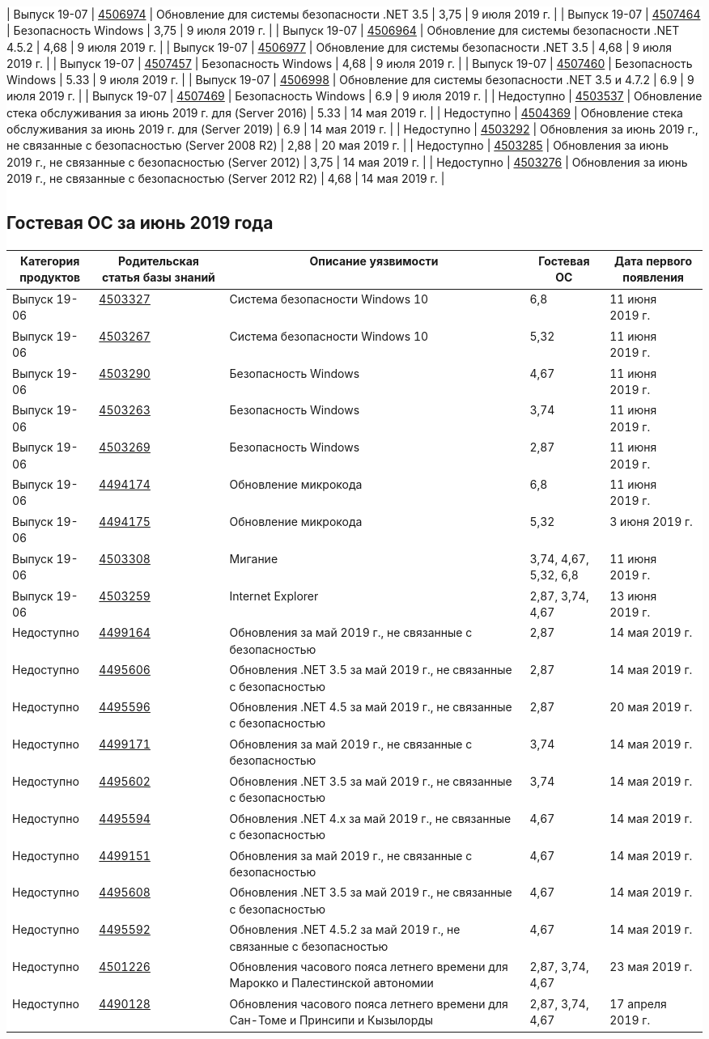 |  Выпуск 19-07   |  [4506974]  |  Обновление для системы безопасности .NET 3.5   |  3,75  |  9 июля 2019 г.  |
|  Выпуск 19-07   |  [4507464]  |  Безопасность Windows   |  3,75  |  9 июля 2019 г.  |
|  Выпуск 19-07   |  [4506964]  |  Обновление для системы безопасности .NET 4.5.2   |  4,68  |  9 июля 2019 г.  |
|  Выпуск 19-07   |  [4506977]  |  Обновление для системы безопасности .NET 3.5   |  4,68  |  9 июля 2019 г.  |
|  Выпуск 19-07   |  [4507457]  |  Безопасность Windows   |  4,68  |  9 июля 2019 г.  |
|  Выпуск 19-07   |  [4507460]  |  Безопасность Windows   |  5.33  |  9 июля 2019 г.  |
|  Выпуск 19-07   |  [4506998]  |  Обновление для системы безопасности .NET 3.5 и 4.7.2   |  6.9  |  9 июля 2019 г.  |
|  Выпуск 19-07   |  [4507469]  |  Безопасность Windows   |  6.9  |  9 июля 2019 г.  |
|  Недоступно  |  [4503537]  |  Обновление стека обслуживания за июнь 2019 г. для (Server 2016)   |  5.33  |  14 мая 2019 г.  |
|  Недоступно  |  [4504369]  |  Обновление стека обслуживания за июнь 2019 г. для (Server 2019)   |  6.9  |  14 мая 2019 г.  |
|  Недоступно  |  [4503292]  |  Обновления за июнь 2019 г., не связанные с безопасностью (Server 2008 R2)   |  2,88  |  20 мая 2019 г.  |
|  Недоступно  |  [4503285]  |  Обновления за июнь 2019 г., не связанные с безопасностью (Server 2012)   |  3,75  |  14 мая 2019 г.  |
|  Недоступно  |  [4503276]  |  Обновления за июнь 2019 г., не связанные с безопасностью (Server 2012 R2)   |  4,68  |  14 мая 2019 г.  |

[4507434]: https://support.microsoft.com/kb/4507434
[4506621]: https://support.microsoft.com/kb/4506621
[4506966]: https://support.microsoft.com/kb/4506966
[4506976]: https://support.microsoft.com/kb/4506976
[4507456]: https://support.microsoft.com/kb/4507456
[4506965]: https://support.microsoft.com/kb/4506965
[4506974]: https://support.microsoft.com/kb/4506974
[4507464]: https://support.microsoft.com/kb/4507464
[4506964]: https://support.microsoft.com/kb/4506964
[4506977]: https://support.microsoft.com/kb/4506977
[4507457]: https://support.microsoft.com/kb/4507457
[4507460]: https://support.microsoft.com/kb/4507460
[4506998]: https://support.microsoft.com/kb/4506998
[4507469]: https://support.microsoft.com/kb/4507469
[4503537]: https://support.microsoft.com/kb/4503537
[4504369]: https://support.microsoft.com/kb/4504369
[4503292]: https://support.microsoft.com/kb/4503292
[4503285]: https://support.microsoft.com/kb/4503285
[4503276]: https://support.microsoft.com/kb/4503276


## <a name="june-2019-guest-os"></a>Гостевая ОС за июнь 2019 года

| Категория продуктов | Родительская статья базы знаний | Описание уязвимости | Гостевая ОС | Дата первого появления |
| --- | --- | --- | --- | --- |
|  Выпуск 19-06   |  [4503327]  |  Система безопасности Windows 10   |  6,8  |  11 июня 2019 г.  |
|  Выпуск 19-06   |  [4503267]  |  Система безопасности Windows 10   |  5,32  |  11 июня 2019 г.  |
|  Выпуск 19-06   |  [4503290]  |  Безопасность Windows   |  4,67  |  11 июня 2019 г.  |
|  Выпуск 19-06   |  [4503263]  |  Безопасность Windows   |  3,74  |  11 июня 2019 г.  |
|  Выпуск 19-06   |  [4503269]  |  Безопасность Windows   |  2,87  |  11 июня 2019 г.  |
|  Выпуск 19-06   |  [4494174]  |  Обновление микрокода   |  6,8  |  11 июня 2019 г.  |
|  Выпуск 19-06   |  [4494175]  |  Обновление микрокода   |  5,32  |  3 июня 2019 г.  |
|  Выпуск 19-06   |  [4503308]  |  Мигание   |  3,74, 4,67, 5,32, 6,8  |  11 июня 2019 г.  |
|  Выпуск 19-06   |  [4503259]  |  Internet Explorer   |  2,87, 3,74, 4,67  |  13 июня 2019 г.  |
|  Недоступно  |  [4499164]  |  Обновления за май 2019 г., не связанные с безопасностью  |  2,87  |  14 мая 2019 г.  |
|  Недоступно  |  [4495606]  |  Обновления .NET 3.5 за май 2019 г., не связанные с безопасностью  |  2,87  |  14 мая 2019 г.  |
|  Недоступно  |  [4495596]  |  Обновления .NET 4.5 за май 2019 г., не связанные с безопасностью  |  2,87  |  20 мая 2019 г.  |
|  Недоступно  |  [4499171]  |  Обновления за май 2019 г., не связанные с безопасностью  |  3,74  |  14 мая 2019 г.  |
|  Недоступно  |  [4495602]  |  Обновления .NET 3.5 за май 2019 г., не связанные с безопасностью  |  3,74  |  14 мая 2019 г.  |
|  Недоступно  |  [4495594]  |  Обновления .NET 4.x за май 2019 г., не связанные с безопасностью  |  4,67  |  14 мая 2019 г.  |
|  Недоступно  |  [4499151]  |  Обновления за май 2019 г., не связанные с безопасностью  |  4,67  |  14 мая 2019 г.  |
|  Недоступно  |  [4495608]  |  Обновления .NET 3.5 за май 2019 г., не связанные с безопасностью  |  4,67  |  14 мая 2019 г.  |
|  Недоступно  |  [4495592]  |  Обновления .NET 4.5.2 за май 2019 г., не связанные с безопасностью  |  4,67  |  14 мая 2019 г.  |
|  Недоступно  |  [4501226]  |  Обновления часового пояса летнего времени для Марокко и Палестинской автономии  |  2,87, 3,74, 4,67  |  23 мая 2019 г.  |
|  Недоступно  |  [4490128]  |  Обновления часового пояса летнего времени для Сан-Томе и Принсипи и Кызылорды  |  2,87, 3,74, 4,67  |  17 апреля 2019 г.  |


[4601345]: https://support.microsoft.com/kb/4601345
[4580325]: https://support.microsoft.com/kb/4580325
[4586768]: https://support.microsoft.com/kb/4586768
[4601318]: https://support.microsoft.com/kb/4601318
[4578952]: https://support.microsoft.com/kb/4578952
[4578955]: https://support.microsoft.com/kb/4578955
[4578953]: https://support.microsoft.com/kb/4578953
[4578956]: https://support.microsoft.com/kb/4578956
[4578950]: https://support.microsoft.com/kb/4578950
[4578954]: https://support.microsoft.com/kb/4578954
[4578966]: https://support.microsoft.com/kb/4578966
[4601347]: https://support.microsoft.com/kb/4601347
[4601348]: https://support.microsoft.com/kb/4601348
[4601384]: https://support.microsoft.com/kb/4601384
[4566426]: https://support.microsoft.com/kb/4566426
[4566425]: https://support.microsoft.com/kb/4566425
[4578013]: https://support.microsoft.com/kb/4578013
[4601392]: https://support.microsoft.com/kb/4601392
[4592510]: https://support.microsoft.com/kb/4592510
[4601393]: https://support.microsoft.com/kb/4601393
[4494175]: https://support.microsoft.com/kb/4494175
[4494174]: https://support.microsoft.com/kb/4494174
[2,107]: ./cloud-services-guestos-update-matrix.md#family-2-releases
[3,94]: ./cloud-services-guestos-update-matrix.md#family-3-releases
[4,87]: ./cloud-services-guestos-update-matrix.md#family-4-releases
[5,52]: ./cloud-services-guestos-update-matrix.md#family-5-releases
[6,28]: ./cloud-services-guestos-update-matrix.md#family-6-releases
[4598230]: https://support.microsoft.com/kb/4598230
[4580325]: https://support.microsoft.com/kb/4580325
[4586768]: https://support.microsoft.com/kb/4586768
[4598243]: https://support.microsoft.com/kb/4598243
[4578952]: https://support.microsoft.com/kb/4578952
[4578955]: https://support.microsoft.com/kb/4578955
[4578953]: https://support.microsoft.com/kb/4578953
[4578956]: https://support.microsoft.com/kb/4578956
[4578950]: https://support.microsoft.com/kb/4578950
[4578954]: https://support.microsoft.com/kb/4578954
[4578966]: https://support.microsoft.com/kb/4578966
[4598279]: https://support.microsoft.com/kb/4598279
[4598278]: https://support.microsoft.com/kb/4598278
[4598285]: https://support.microsoft.com/kb/4598285
[4566426]: https://support.microsoft.com/kb/4566426
[4566425]: https://support.microsoft.com/kb/4566425
[4578013]: https://support.microsoft.com/kb/4578013
[4576750]: https://support.microsoft.com/kb/4576750
[4592510]: https://support.microsoft.com/kb/4592510
[4598480]: https://support.microsoft.com/kb/4598480
[4494175]: https://support.microsoft.com/kb/4494175
[4494174]: https://support.microsoft.com/kb/4494174
[2,106]: ./cloud-services-guestos-update-matrix.md#family-2-releases
[3,93]: ./cloud-services-guestos-update-matrix.md#family-3-releases
[4,86]: ./cloud-services-guestos-update-matrix.md#family-4-releases
[5,51]: ./cloud-services-guestos-update-matrix.md#family-5-releases
[6,27]: ./cloud-services-guestos-update-matrix.md#family-6-releases
[4592440]: https://support.microsoft.com/kb/4592440
[4580325]: https://support.microsoft.com/kb/4580325
[4586768]: https://support.microsoft.com/kb/4586768
[4593226]: https://support.microsoft.com/kb/4593226
[4052623]: https://support.microsoft.com/kb/4052623
[4578952]: https://support.microsoft.com/kb/4578952
[4578955]: https://support.microsoft.com/kb/4578955
[4578953]: https://support.microsoft.com/kb/4578953
[4578956]: https://support.microsoft.com/kb/4578956
[4578950]: https://support.microsoft.com/kb/4578950
[4578954]: https://support.microsoft.com/kb/4578954
[4578966]: https://support.microsoft.com/kb/4578966
[4592471]: https://support.microsoft.com/kb/4592471
[4592468]: https://support.microsoft.com/kb/4592468
[4592484]: https://support.microsoft.com/kb/4592484
[4566426]: https://support.microsoft.com/kb/4566426
[4566425]: https://support.microsoft.com/kb/4566425
[4578013]: https://support.microsoft.com/kb/4578013
[4576750]: https://support.microsoft.com/kb/4576750
[4592510]: https://support.microsoft.com/kb/4592510
[4587735]: https://support.microsoft.com/kb/4587735
[4494175]: https://support.microsoft.com/kb/4494175
[4494174]: https://support.microsoft.com/kb/4494174
[2,105]: ./cloud-services-guestos-update-matrix.md#family-2-releases
[3,92]: ./cloud-services-guestos-update-matrix.md#family-3-releases
[4,85]: ./cloud-services-guestos-update-matrix.md#family-4-releases
[5,50]: ./cloud-services-guestos-update-matrix.md#family-5-releases
[6,26]: ./cloud-services-guestos-update-matrix.md#family-6-releases
[4594442]: https://support.microsoft.com/kb/4594442
[4594441]: https://support.microsoft.com/kb/4594441
[4580325]: https://support.microsoft.com/kb/4580325
[4586768]: https://support.microsoft.com/kb/4586768
[4578952]: https://support.microsoft.com/kb/4578952
[4578955]: https://support.microsoft.com/kb/4578955
[4578953]: https://support.microsoft.com/kb/4578953
[4578956]: https://support.microsoft.com/kb/4578956
[4578950]: https://support.microsoft.com/kb/4578950
[4578954]: https://support.microsoft.com/kb/4578954
[4578966]: https://support.microsoft.com/kb/4578966
[4586827]: https://support.microsoft.com/kb/4586827
[4586834]: https://support.microsoft.com/kb/4586834
[4586845]: https://support.microsoft.com/kb/4586845
[4566426]: https://support.microsoft.com/kb/4566426
[4566425]: https://support.microsoft.com/kb/4566425
[4578013]: https://support.microsoft.com/kb/4578013
[4576750]: https://support.microsoft.com/kb/4576750
[4580970]: https://support.microsoft.com/kb/4580970
[4587735]: https://support.microsoft.com/kb/4587735
[4494175]: https://support.microsoft.com/kb/4494175
[4494174]: https://support.microsoft.com/kb/4494174
[2,104]: ./cloud-services-guestos-update-matrix.md#family-2-releases
[3,91]: ./cloud-services-guestos-update-matrix.md#family-3-releases
[4,84]: ./cloud-services-guestos-update-matrix.md#family-4-releases
[5,49]: ./cloud-services-guestos-update-matrix.md#family-5-releases
[6,25]: ./cloud-services-guestos-update-matrix.md#family-6-releases
[4577010]: https://support.microsoft.com/kb/4577010
[4580325]: https://support.microsoft.com/kb/4580325
[4577668]: https://support.microsoft.com/kb/4577668
[4580346]: https://support.microsoft.com/kb/4580346
[4580970]: https://support.microsoft.com/kb/4580970
[4580345]: https://support.microsoft.com/kb/4580345
[4578952]: https://support.microsoft.com/kb/4578952
[4578955]: https://support.microsoft.com/kb/4578955
[4566426]: https://support.microsoft.com/kb/4566426
[4580382]: https://support.microsoft.com/kb/4580382
[4578950]: https://support.microsoft.com/kb/4578950
[4578954]: https://support.microsoft.com/kb/4578954
[4566425]: https://support.microsoft.com/kb/4566425
[4580347]: https://support.microsoft.com/kb/4580347
[4578953]: https://support.microsoft.com/kb/4578953
[4578956]: https://support.microsoft.com/kb/4578956
[4578013]: https://support.microsoft.com/kb/4578013
[4576750]: https://support.microsoft.com/kb/4576750
[4494175]: https://support.microsoft.com/kb/4494175
[4577667]: https://support.microsoft.com/kb/4577667
[4578966]: https://support.microsoft.com/kb/4578966
[4494174]: https://support.microsoft.com/kb/4494174
[2,103]: ./cloud-services-guestos-update-matrix.md#family-2-releases
[3,90]: ./cloud-services-guestos-update-matrix.md#family-3-releases
[4,83]: ./cloud-services-guestos-update-matrix.md#family-4-releases
[5,48]: ./cloud-services-guestos-update-matrix.md#family-5-releases
[6,24]: ./cloud-services-guestos-update-matrix.md#family-6-releases
[4577010]: https://support.microsoft.com/kb/4577010
[4561600]: https://support.microsoft.com/kb/4561600
[4577015]: https://support.microsoft.com/kb/4577015
[4570333]: https://support.microsoft.com/kb/4570333
[4570673]: https://support.microsoft.com/kb/4570673
[4577051]: https://support.microsoft.com/kb/4577051
[4569767]: https://support.microsoft.com/kb/4569767
[4569780]: https://support.microsoft.com/kb/4569780
[4566426]: https://support.microsoft.com/kb/4566426
[4577038]: https://support.microsoft.com/kb/4577038
[4569765]: https://support.microsoft.com/kb/4569765
[4569779]: https://support.microsoft.com/kb/4569779
[4566425]: https://support.microsoft.com/kb/4566425
[4577066]: https://support.microsoft.com/kb/4577066
[4569768]: https://support.microsoft.com/kb/4569768
[4569778]: https://support.microsoft.com/kb/4569778
[4578013]: https://support.microsoft.com/kb/4578013
[4576750]: https://support.microsoft.com/kb/4576750
[4494175]: https://support.microsoft.com/kb/4494175
[4570332]: https://support.microsoft.com/kb/4570332
[4570720]: https://support.microsoft.com/kb/4570720
[4494174]: https://support.microsoft.com/kb/4494174
[2,102]: ./cloud-services-guestos-update-matrix.md#family-2-releases
[3,89]: ./cloud-services-guestos-update-matrix.md#family-3-releases
[4,82]: ./cloud-services-guestos-update-matrix.md#family-4-releases
[5,47]: ./cloud-services-guestos-update-matrix.md#family-5-releases
[6,23]: ./cloud-services-guestos-update-matrix.md#family-6-releases
[4571687]: https://support.microsoft.com/kb/4571687
[4561600]: https://support.microsoft.com/kb/4561600
[4571694]: https://support.microsoft.com/kb/4571694
[4565349]: https://support.microsoft.com/kb/4565349
[4570673]: https://support.microsoft.com/kb/4570673
[4571729]: https://support.microsoft.com/kb/4571729
[4569767]: https://support.microsoft.com/kb/4569767
[4569780]: https://support.microsoft.com/kb/4569780
[4569765]: https://support.microsoft.com/kb/4569765
[4569779]: https://support.microsoft.com/kb/4569779
[4566426]: https://support.microsoft.com/kb/4566426
[4571736]: https://support.microsoft.com/kb/4571736
[4566425]: https://support.microsoft.com/kb/4566425
[4571703]: https://support.microsoft.com/kb/4571703
[4569768]: https://support.microsoft.com/kb/4569768
[4569778]: https://support.microsoft.com/kb/4569778
[4494175]: https://support.microsoft.com/kb/4494175
[4565912]: https://support.microsoft.com/kb/4565912
[4569776]: https://support.microsoft.com/kb/4569776
[4566424]: https://support.microsoft.com/kb/4566424
[2,101]: ./cloud-services-guestos-update-matrix.md#family-2-releases
[3,88]: ./cloud-services-guestos-update-matrix.md#family-3-releases
[4,81]: ./cloud-services-guestos-update-matrix.md#family-4-releases
[5,46]: ./cloud-services-guestos-update-matrix.md#family-5-releases
[6,22]: ./cloud-services-guestos-update-matrix.md#family-6-releases
[4565479]: https://support.microsoft.com/kb/4565479
[4565511]: https://support.microsoft.com/kb/4565511
[4558998]: https://support.microsoft.com/kb/4558998
[4565524]: https://support.microsoft.com/kb/4565524
[4565616]: https://support.microsoft.com/kb/4565616
[4565354]: https://support.microsoft.com/kb/4565354
[4565612]: https://support.microsoft.com/kb/4565612
[4565615]: https://support.microsoft.com/kb/4565615
[4566426]: https://support.microsoft.com/kb/4566426
[4565537]: https://support.microsoft.com/kb/4565537
[4565610]: https://support.microsoft.com/kb/4565610
[4565541]: https://support.microsoft.com/kb/4565541
[4566425]: https://support.microsoft.com/kb/4566425
[4565614]: https://support.microsoft.com/kb/4565614
[4565613]: https://support.microsoft.com/kb/4565613
[4565912]: https://support.microsoft.com/kb/4565912
[4565628]: https://support.microsoft.com/kb/4565628
[4494175]: https://support.microsoft.com/kb/4494175
[4565632]: https://support.microsoft.com/kb/4565632
[4558997]: https://support.microsoft.com/kb/4558997
[4494174]: https://support.microsoft.com/kb/4494174
[2,100]: ./cloud-services-guestos-update-matrix.md#family-2-releases
[3,87]: ./cloud-services-guestos-update-matrix.md#family-3-releases
[4,80]: ./cloud-services-guestos-update-matrix.md#family-4-releases
[5,45]: ./cloud-services-guestos-update-matrix.md#family-5-releases
[6,21]: ./cloud-services-guestos-update-matrix.md#family-6-releases
[4561603]: https://support.microsoft.com/kb/4561603
[4561616]: https://support.microsoft.com/kb/4561616
[4561608]: https://support.microsoft.com/kb/4561608
[4562030]: https://support.microsoft.com/kb/4562030
[4561643]: https://support.microsoft.com/kb/4561643
[4562252]: https://support.microsoft.com/kb/4562252
[4561612]: https://support.microsoft.com/kb/4561612
[4561600]: https://support.microsoft.com/kb/4561600
[4562253]: https://support.microsoft.com/kb/4562253
[4561666]: https://support.microsoft.com/kb/4561666
[4562561]: https://support.microsoft.com/kb/4562561
[4562562]: https://support.microsoft.com/kb/4562562
[2,99]: ./cloud-services-guestos-update-matrix.md#family-2-releases
[3,86]: ./cloud-services-guestos-update-matrix.md#family-3-releases
[4,79]: ./cloud-services-guestos-update-matrix.md#family-4-releases
[5.44]: ./cloud-services-guestos-update-matrix.md#family-5-releases
[6,20]: ./cloud-services-guestos-update-matrix.md#family-6-releases
[4556798]: https://support.microsoft.com/kb/4556798
[4556813]: https://support.microsoft.com/kb/4556813
[4551853]: https://support.microsoft.com/kb/4551853
[4552940]: https://support.microsoft.com/kb/4552940
[4556836]: https://support.microsoft.com/kb/4556836
[4555449]: https://support.microsoft.com/kb/4555449
[4552920]: https://support.microsoft.com/kb/4552920
[4552979]: https://support.microsoft.com/kb/4552979
[4556840]: https://support.microsoft.com/kb/4556840
[4552947]: https://support.microsoft.com/kb/4552947
[4552982]: https://support.microsoft.com/kb/4552982
[4552946]: https://support.microsoft.com/kb/4552946
[4556846]: https://support.microsoft.com/kb/4556846
[4550994]: https://support.microsoft.com/kb/4550994
[4552924]: https://support.microsoft.com/kb/4552924
[4549947]: https://support.microsoft.com/kb/4549947
[2,98]: ./cloud-services-guestos-update-matrix.md#family-2-releases
[3,85]: ./cloud-services-guestos-update-matrix.md#family-3-releases
[4,78]: ./cloud-services-guestos-update-matrix.md#family-4-releases
[5,43]: ./cloud-services-guestos-update-matrix.md#family-5-releases
[6,19]: ./cloud-services-guestos-update-matrix.md#family-6-releases
[4550965]: https://support.microsoft.com/kb/4550965
[4550905]: https://support.microsoft.com/kb/4550905
[4550971]: https://support.microsoft.com/kb/4550971
[4550970]: https://support.microsoft.com/kb/4550970
[4550929]: https://support.microsoft.com/kb/4550929
[4549949]: https://support.microsoft.com/kb/4549949
[4540688]: https://support.microsoft.com/kb/4540688
[4550735]: https://support.microsoft.com/kb/4550735
[4540726]: https://support.microsoft.com/kb/4540726
[4541510]: https://support.microsoft.com/kb/4541510
[4541509]: https://support.microsoft.com/kb/4541509
[4540725]: https://support.microsoft.com/kb/4540725
[4540723]: https://support.microsoft.com/kb/4540723
[4539571]: https://support.microsoft.com/kb/4539571
[2,97]: ./cloud-services-guestos-update-matrix.md#family-2-releases
[3,84]: ./cloud-services-guestos-update-matrix.md#family-3-releases
[4,77]: ./cloud-services-guestos-update-matrix.md#family-4-releases
[5,42]: ./cloud-services-guestos-update-matrix.md#family-5-releases
[6,18]: ./cloud-services-guestos-update-matrix.md#family-6-releases
[4541500]: https://support.microsoft.com/kb/4541500 
[4540671]: https://support.microsoft.com/kb/4540671 
[4540694]: https://support.microsoft.com/kb/4540694 
[4541505]: https://support.microsoft.com/kb/4541505 
[4540670]: https://support.microsoft.com/kb/4540670 
[4538461]: https://support.microsoft.com/kb/4538461 
[4537820]: https://support.microsoft.com/kb/4537820  
[4537814]: https://support.microsoft.com/kb/4537814 
[4537821]: https://support.microsoft.com/kb/4537821 
[6,17]: ./cloud-services-guestos-update-matrix.md#family-6-releases
[5,41]: ./cloud-services-guestos-update-matrix.md#family-5-releases
[4,76]: ./cloud-services-guestos-update-matrix.md#family-4-releases
[3,83]: ./cloud-services-guestos-update-matrix.md#family-3-releases
[2,96]: ./cloud-services-guestos-update-matrix.md#family-2-releases
[4537767]: https://support.microsoft.com/kb/4537767
[4537813]: https://support.microsoft.com/kb/4537813
[4537794]: https://support.microsoft.com/kb/4537794
[4537803]: https://support.microsoft.com/kb/4537803
[4537764]: https://support.microsoft.com/kb/4537764
[4532691]: https://support.microsoft.com/kb/4532691
[4534310]: https://support.microsoft.com/kb/4534310
[4536952]: https://support.microsoft.com/kb/4536952
[4537829]: https://support.microsoft.com/kb/4537829
[4538483]: https://support.microsoft.com/kb/4538483
[4537820]: https://support.microsoft.com/kb/4537820
[4537759]: https://support.microsoft.com/kb/4537759
[4534283]: https://support.microsoft.com/kb/4534283
[4532920]: https://support.microsoft.com/kb/4532920
[4534297]: https://support.microsoft.com/kb/4534297
[6,16]: ./cloud-services-guestos-update-matrix.md#family-6-releases
[5,40]: ./cloud-services-guestos-update-matrix.md#family-5-releases
[4,75]: ./cloud-services-guestos-update-matrix.md#family-4-releases
[3,82]: ./cloud-services-guestos-update-matrix.md#family-3-releases
[2,95]: ./cloud-services-guestos-update-matrix.md#family-2-releases
[4532960]: https://support.microsoft.com/kb/4532960
[4534251]: https://support.microsoft.com/kb/4534251
[4534314]: https://support.microsoft.com/kb/4534314
[4532958]: https://support.microsoft.com/kb/4532958
[4532963]: https://support.microsoft.com/kb/4532963
[4534251]: https://support.microsoft.com/kb/4534251
[4534288]: https://support.microsoft.com/kb/4534288
[4532961]: https://support.microsoft.com/kb/4532961
[4532962]: https://support.microsoft.com/kb/4532962
[4534251]: https://support.microsoft.com/kb/4534251
[4534309]: https://support.microsoft.com/kb/4534309
[4494175]: https://support.microsoft.com/kb/4494175
[4534271]: https://support.microsoft.com/kb/4534271
[4494174]: https://support.microsoft.com/kb/4494174
[4532947]: https://support.microsoft.com/kb/4532947
[4534273]: https://support.microsoft.com/kb/4534273
[4530734]: https://support.microsoft.com/kb/4530734
[4530691]: https://support.microsoft.com/kb/4530691
[4530702]: https://support.microsoft.com/kb/4530702
[6,15]: ./cloud-services-guestos-update-matrix.md#family-6-releases
[5,39]: ./cloud-services-guestos-update-matrix.md#family-5-releases
[4,74]: ./cloud-services-guestos-update-matrix.md#family-4-releases
[3,81]: ./cloud-services-guestos-update-matrix.md#family-3-releases
[2,94]: ./cloud-services-guestos-update-matrix.md#family-2-releases
[4530692]: https://support.microsoft.com/kb/4530692
[4530677]: https://support.microsoft.com/kb/4530677
[4530677]: https://support.microsoft.com/kb/4530677
[4530698]: https://support.microsoft.com/kb/4530698
[4530730]: https://support.microsoft.com/kb/4530730
[4530677]: https://support.microsoft.com/kb/4530677
[4530689]: https://support.microsoft.com/kb/4530689
[4530715]: https://support.microsoft.com/kb/4530715
[4525235]: https://support.microsoft.com/kb/4525235
[4531786]: https://support.microsoft.com/kb/4531786
[4525246]: https://support.microsoft.com/kb/4525246
[4523208]: https://support.microsoft.com/kb/4523208
[4525243]: https://support.microsoft.com/kb/4525243
[4524445]: https://support.microsoft.com/kb/4524445
[4520724]: https://support.microsoft.com/kb/4520724
[4523204]: https://support.microsoft.com/kb/4523204
[6,14]: ./cloud-services-guestos-update-matrix.md#family-6-releases
[5,38]: ./cloud-services-guestos-update-matrix.md#family-5-releases
[4,73]: ./cloud-services-guestos-update-matrix.md#family-4-releases
[3,80]: ./cloud-services-guestos-update-matrix.md#family-3-releases
[2,93]: ./cloud-services-guestos-update-matrix.md#family-2-releases
[4525106]: https://support.microsoft.com/kb/4525106
[4525233]: https://support.microsoft.com/kb/4525233
[4525106]: https://support.microsoft.com/kb/4525106
[4525253]: https://support.microsoft.com/kb/4525253
[4525106]: https://support.microsoft.com/kb/4525106
[4525250]: https://support.microsoft.com/kb/4525250
[4525236]: https://support.microsoft.com/kb/4525236
[4523205]: https://support.microsoft.com/kb/4523205
[4519976]: https://support.microsoft.com/kb/4519976
[4520007]: https://support.microsoft.com/kb/4520007
[4521857]: https://support.microsoft.com/kb/4521857
[4520005]: https://support.microsoft.com/kb/4520005
[4521864]: https://support.microsoft.com/kb/4521864
[4521858]: https://support.microsoft.com/kb/4521858
[4521862]: https://support.microsoft.com/kb/4521862
[6,13]: ./cloud-services-guestos-update-matrix.md#family-6-releases
[5,37]: ./cloud-services-guestos-update-matrix.md#family-5-releases
[4,72]: ./cloud-services-guestos-update-matrix.md#family-4-releases
[3,79]: ./cloud-services-guestos-update-matrix.md#family-3-releases
[2,92]: ./cloud-services-guestos-update-matrix.md#family-2-releases
[4520003]: https://support.microsoft.com/kb/4520003
[4519985]: https://support.microsoft.com/kb/4519985
[4519990]: https://support.microsoft.com/kb/4519990
[4519998]: https://support.microsoft.com/kb/4519998
[4519338]: https://support.microsoft.com/kb/4519338
[4519974]: https://support.microsoft.com/kb/4519974
[4516065]: https://support.microsoft.com/kb/4516065
[4516655]: https://support.microsoft.com/kb/4516655
[4516055]: https://support.microsoft.com/kb/4516055
[4512939]: https://support.microsoft.com/kb/4512939
[4514370]: https://support.microsoft.com/kb/4514370
[4514368]: https://support.microsoft.com/kb/4514368
[4516067]: https://support.microsoft.com/kb/4516067
[4512938]: https://support.microsoft.com/kb/4512938
[4514371]: https://support.microsoft.com/kb/4514371
[4514367]: https://support.microsoft.com/kb/4514367
[4512574]: https://support.microsoft.com/kb/4512574
[4512577]: https://support.microsoft.com/kb/4512577
[6,12]: ./cloud-services-guestos-update-matrix.md#family-6-releases
[5,36]: ./cloud-services-guestos-update-matrix.md#family-5-releases
[4,71]: ./cloud-services-guestos-update-matrix.md#family-4-releases
[3,78]: ./cloud-services-guestos-update-matrix.md#family-3-releases
[2,91]: ./cloud-services-guestos-update-matrix.md#family-2-releases
[4516046]: https://support.microsoft.com/kb/4516046
[4516115]: https://support.microsoft.com/kb/4516115
[4512578]: https://support.microsoft.com/kb/4512578
[4514366]: https://support.microsoft.com/kb/4514366
[4516044]: https://support.microsoft.com/kb/4516044
[4516064]: https://support.microsoft.com/kb/4516064
[4514350]: https://support.microsoft.com/kb/4514350
[4514341]: https://support.microsoft.com/kb/4514341
[4516062]: https://support.microsoft.com/kb/4516062
[4514349]: https://support.microsoft.com/kb/4514349
[4514342]: https://support.microsoft.com/kb/4514342
[4516033]: https://support.microsoft.com/kb/4516033
[4512488]: https://support.microsoft.com/kb/4512488
[4512518]: https://support.microsoft.com/kb/4512518
[4512506]: https://support.microsoft.com/kb/4512506
[6,11]: ./cloud-services-guestos-update-matrix.md#family-6-releases
[5,35]: ./cloud-services-guestos-update-matrix.md#family-5-releases
[4,70]: ./cloud-services-guestos-update-matrix.md#family-4-releases
[3,77]: ./cloud-services-guestos-update-matrix.md#family-3-releases
[2,90]: ./cloud-services-guestos-update-matrix.md#family-2-releases
[4512482]: https://support.microsoft.com/kb/4512482
[4494175]: https://support.microsoft.com/kb/4494175
[4512517]: https://support.microsoft.com/kb/4512517
[4494174]: https://support.microsoft.com/kb/4494174
[4511553]: https://support.microsoft.com/kb/4511553
[4512486]: https://support.microsoft.com/kb/4512486
[4512489]: https://support.microsoft.com/kb/4512489
[4511872]: https://support.microsoft.com/kb/4511872
[4507449]: https://support.microsoft.com/kb/4507449
[4507000]: https://support.microsoft.com/kb/4507000
[4507002]: https://support.microsoft.com/kb/4507002
[4507462]: https://support.microsoft.com/kb/4507462
[4506999]: https://support.microsoft.com/kb/4506999
[4507005]: https://support.microsoft.com/kb/4507005
[4507448]: https://support.microsoft.com/kb/4507448
[4509091]: https://support.microsoft.com/kb/4509091
[4509095]: https://support.microsoft.com/kb/4509095
[4512937]: https://support.microsoft.com/kb/4512937
[4507004]: https://support.microsoft.com/kb/4507004
[4504418]: https://support.microsoft.com/kb/4504418
[4507001]: https://support.microsoft.com/kb/4507001
[4507704]: https://support.microsoft.com/kb/4507704
[6.1]: ./cloud-services-guestos-update-matrix.md#family-6-releases
[5,34]: ./cloud-services-guestos-update-matrix.md#family-5-releases
[4,69]: ./cloud-services-guestos-update-matrix.md#family-4-releases
[3,76]: ./cloud-services-guestos-update-matrix.md#family-3-releases
[2,89]: ./cloud-services-guestos-update-matrix.md#family-2-releases
[4503327]: https://support.microsoft.com/kb/4503327
[4503267]: https://support.microsoft.com/kb/4503267
[4503290]: https://support.microsoft.com/kb/4503290
[4503263]: https://support.microsoft.com/kb/4503263
[4503269]: https://support.microsoft.com/kb/4503269
[4494174]: https://support.microsoft.com/kb/4494174
[4494175]: https://support.microsoft.com/kb/4494175
[4503308]: https://support.microsoft.com/kb/4503308
[4503259]: https://support.microsoft.com/kb/4503259
[4499164]: https://support.microsoft.com/kb/KB4499164
[4495606]: https://support.microsoft.com/kb/KB4495606
[4495596]: https://support.microsoft.com/kb/KB4495596
[4499171]: https://support.microsoft.com/kb/KB4499171
[4495602]: https://support.microsoft.com/kb/KB4495602
[4495594]: https://support.microsoft.com/kb/KB4495594
[4499151]: https://support.microsoft.com/kb/KB4499151
[4495608]: https://support.microsoft.com/kb/KB4495608
[4495592]: https://support.microsoft.com/kb/KB4495592
[4501226]: https://support.microsoft.com/kb/KB4501226
[4490128]: https://support.microsoft.com/kb/KB4490128